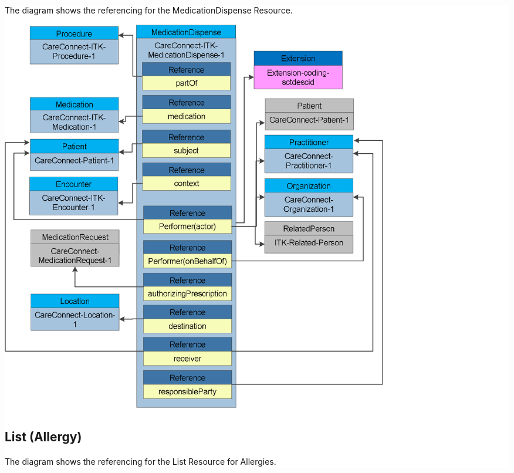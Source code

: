 The diagram shows the referencing for the MedicationDispense  Resource.

<img src="images/explore/medicationDispense_referencing.png" style="width: 75%;max-width: 75%;">   

## List (Allergy) ##

The diagram shows the referencing for the List Resource for Allergies.
